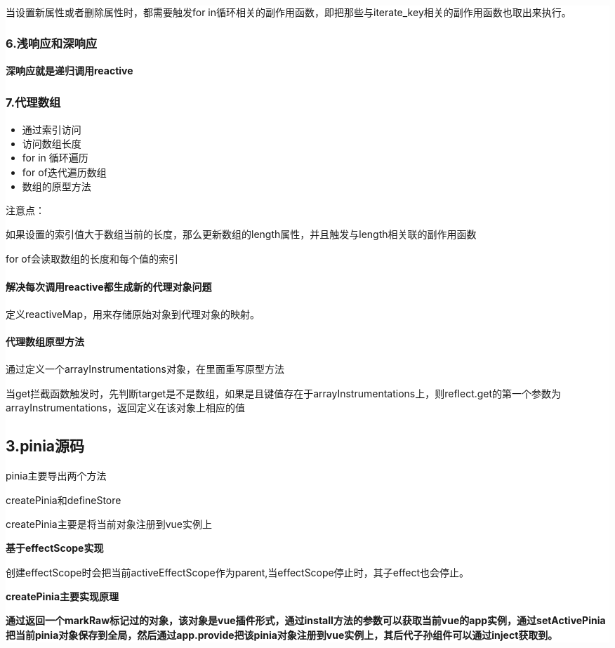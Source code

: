 

当设置新属性或者删除属性时，都需要触发for in循环相关的副作用函数，即把那些与iterate_key相关的副作用函数也取出来执行。



### 6.浅响应和深响应

**深响应就是递归调用reactive**



### 7.代理数组

- 通过索引访问
- 访问数组长度
- for in 循环遍历
- for of迭代遍历数组
- 数组的原型方法



注意点：

如果设置的索引值大于数组当前的长度，那么更新数组的length属性，并且触发与length相关联的副作用函数

for of会读取数组的长度和每个值的索引



#### 解决每次调用reactive都生成新的代理对象问题

定义reactiveMap，用来存储原始对象到代理对象的映射。



#### 代理数组原型方法

通过定义一个arrayInstrumentations对象，在里面重写原型方法

当get拦截函数触发时，先判断target是不是数组，如果是且键值存在于arrayInstrumentations上，则reflect.get的第一个参数为arrayInstrumentations，返回定义在该对象上相应的值



## 3.pinia源码

pinia主要导出两个方法

createPinia和defineStore

createPinia主要是将当前对象注册到vue实例上



**基于effectScope实现**

创建effectScope时会把当前activeEffectScope作为parent,当effectScope停止时，其子effect也会停止。



**createPinia主要实现原理**

**通过返回一个markRaw标记过的对象，该对象是vue插件形式，通过install方法的参数可以获取当前vue的app实例，通过setActivePinia把当前pinia对象保存到全局，然后通过app.provide把该pinia对象注册到vue实例上，其后代子孙组件可以通过inject获取到。**
